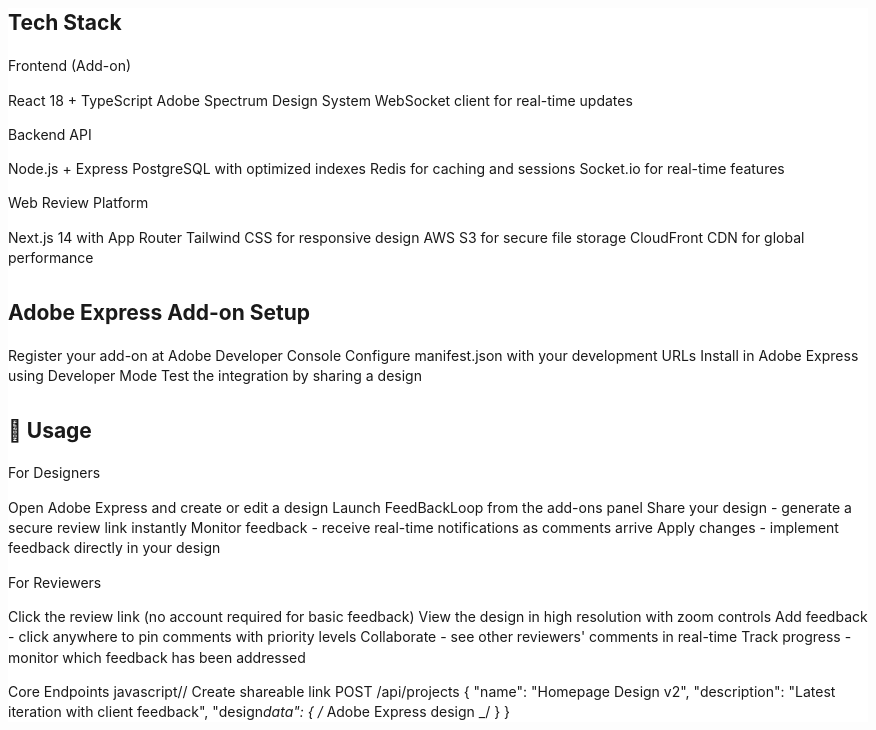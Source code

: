 ## Tech Stack

Frontend (Add-on)

React 18 + TypeScript
Adobe Spectrum Design System
WebSocket client for real-time updates

Backend API

Node.js + Express
PostgreSQL with optimized indexes
Redis for caching and sessions
Socket.io for real-time features

Web Review Platform

Next.js 14 with App Router
Tailwind CSS for responsive design
AWS S3 for secure file storage
CloudFront CDN for global performance

## Adobe Express Add-on Setup

Register your add-on at Adobe Developer Console
Configure manifest.json with your development URLs
Install in Adobe Express using Developer Mode
Test the integration by sharing a design

## 🎯 Usage

For Designers

Open Adobe Express and create or edit a design
Launch FeedBackLoop from the add-ons panel
Share your design - generate a secure review link instantly
Monitor feedback - receive real-time notifications as comments arrive
Apply changes - implement feedback directly in your design

For Reviewers

Click the review link (no account required for basic feedback)
View the design in high resolution with zoom controls
Add feedback - click anywhere to pin comments with priority levels
Collaborate - see other reviewers' comments in real-time
Track progress - monitor which feedback has been addressed

Core Endpoints
javascript// Create shareable link
POST /api/projects
{
"name": "Homepage Design v2",
"description": "Latest iteration with client feedback",
"design*data": { /* Adobe Express design \_/ }
}
